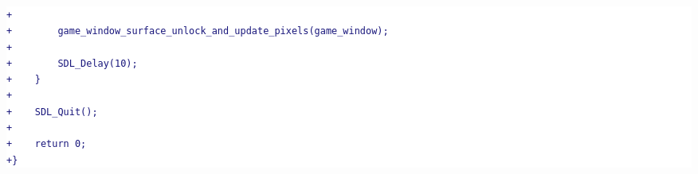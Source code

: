 ```diff
+
+        game_window_surface_unlock_and_update_pixels(game_window);
+
+        SDL_Delay(10);
+    }
+
+    SDL_Quit();
+
+    return 0;
+}
```

